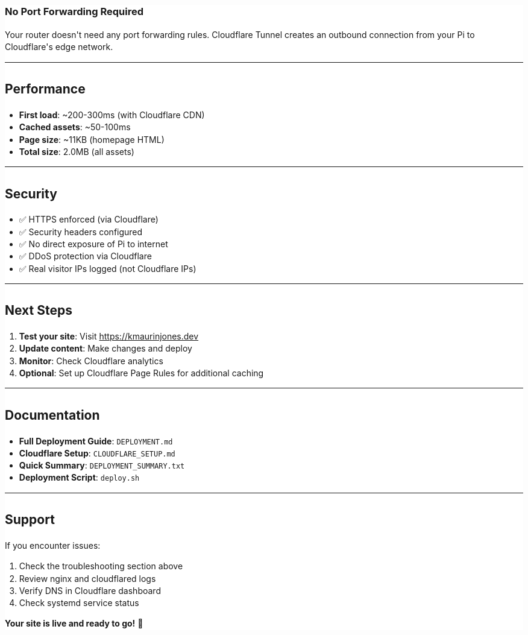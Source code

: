 ### No Port Forwarding Required
Your router doesn't need any port forwarding rules. Cloudflare Tunnel creates an outbound connection from your Pi to Cloudflare's edge network.

---

## Performance

- **First load**: ~200-300ms (with Cloudflare CDN)
- **Cached assets**: ~50-100ms
- **Page size**: ~11KB (homepage HTML)
- **Total size**: 2.0MB (all assets)

---

## Security

- ✅ HTTPS enforced (via Cloudflare)
- ✅ Security headers configured
- ✅ No direct exposure of Pi to internet
- ✅ DDoS protection via Cloudflare
- ✅ Real visitor IPs logged (not Cloudflare IPs)

---

## Next Steps

1. **Test your site**: Visit https://kmaurinjones.dev
2. **Update content**: Make changes and deploy
3. **Monitor**: Check Cloudflare analytics
4. **Optional**: Set up Cloudflare Page Rules for additional caching

---

## Documentation

- **Full Deployment Guide**: `DEPLOYMENT.md`
- **Cloudflare Setup**: `CLOUDFLARE_SETUP.md`
- **Quick Summary**: `DEPLOYMENT_SUMMARY.txt`
- **Deployment Script**: `deploy.sh`

---

## Support

If you encounter issues:
1. Check the troubleshooting section above
2. Review nginx and cloudflared logs
3. Verify DNS in Cloudflare dashboard
4. Check systemd service status

**Your site is live and ready to go!** 🚀
